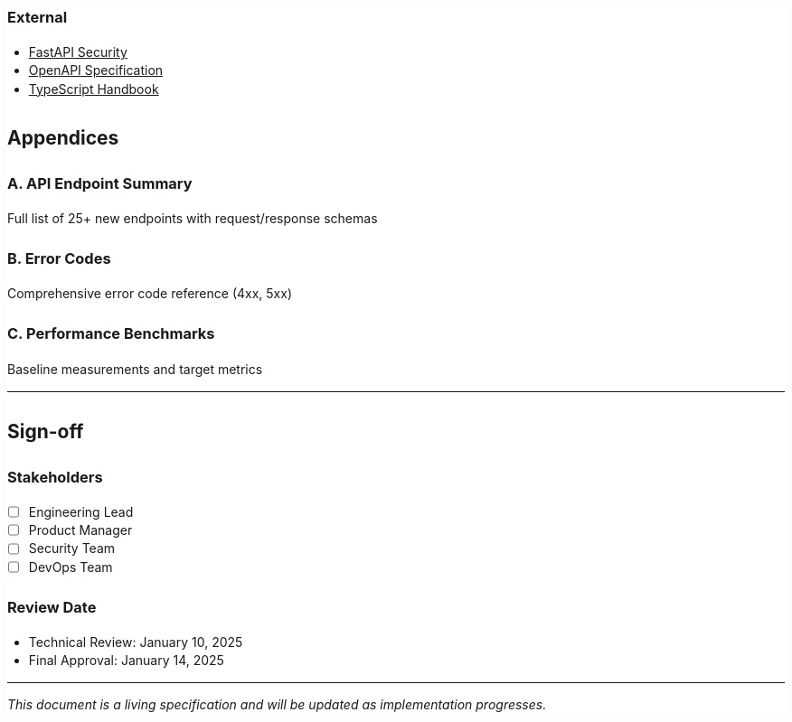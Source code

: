 ### External
- [FastAPI Security](https://fastapi.tiangolo.com/tutorial/security/)
- [OpenAPI Specification](https://swagger.io/specification/)
- [TypeScript Handbook](https://www.typescriptlang.org/docs/)

## Appendices

### A. API Endpoint Summary
Full list of 25+ new endpoints with request/response schemas

### B. Error Codes
Comprehensive error code reference (4xx, 5xx)

### C. Performance Benchmarks
Baseline measurements and target metrics

---

## Sign-off

### Stakeholders
- [ ] Engineering Lead
- [ ] Product Manager
- [ ] Security Team
- [ ] DevOps Team

### Review Date
- Technical Review: January 10, 2025
- Final Approval: January 14, 2025

---

*This document is a living specification and will be updated as implementation progresses.*